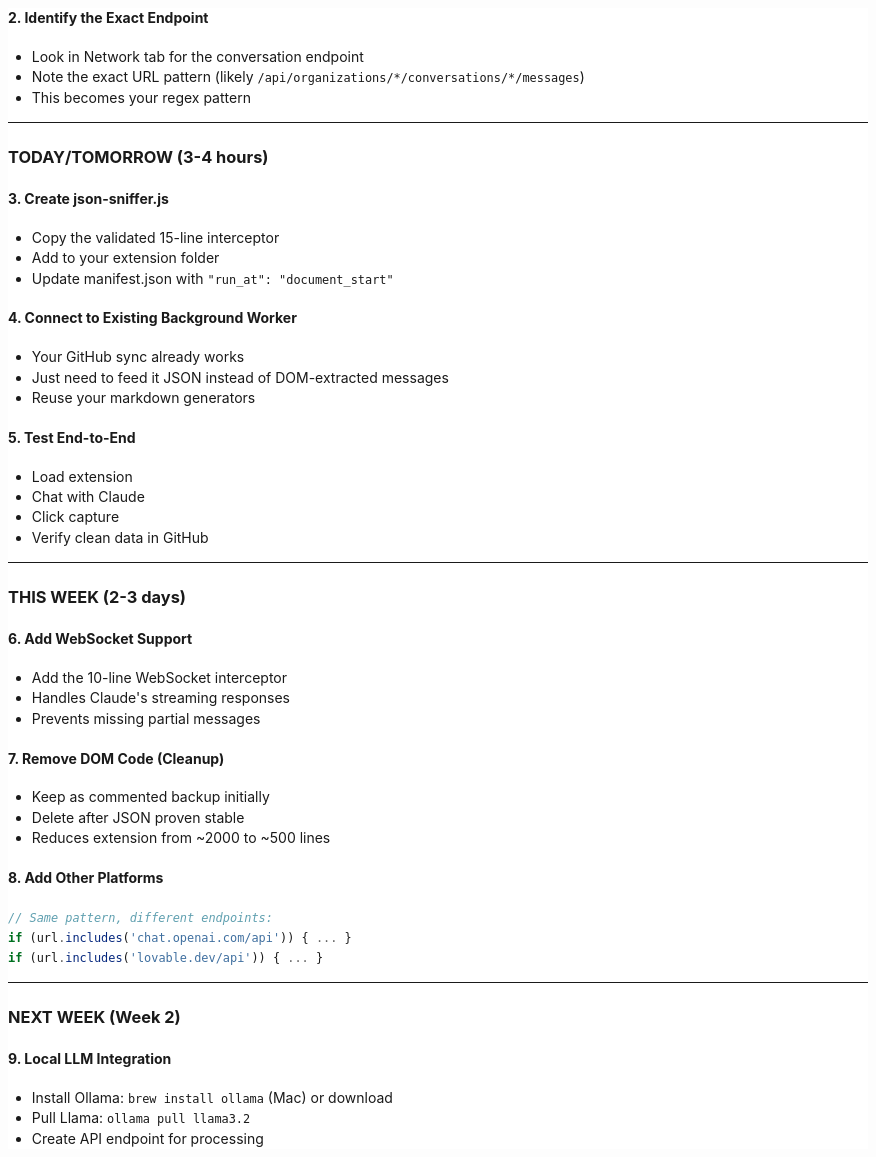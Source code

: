 #### 2. **Identify the Exact Endpoint**
- Look in Network tab for the conversation endpoint
- Note the exact URL pattern (likely `/api/organizations/*/conversations/*/messages`)
- This becomes your regex pattern

---

### **TODAY/TOMORROW (3-4 hours)**

#### 3. **Create json-sniffer.js**
- Copy the validated 15-line interceptor
- Add to your extension folder
- Update manifest.json with `"run_at": "document_start"`

#### 4. **Connect to Existing Background Worker**
- Your GitHub sync already works
- Just need to feed it JSON instead of DOM-extracted messages
- Reuse your markdown generators

#### 5. **Test End-to-End**
- Load extension
- Chat with Claude
- Click capture
- Verify clean data in GitHub

---

### **THIS WEEK (2-3 days)**

#### 6. **Add WebSocket Support**
- Add the 10-line WebSocket interceptor
- Handles Claude's streaming responses
- Prevents missing partial messages

#### 7. **Remove DOM Code (Cleanup)**
- Keep as commented backup initially
- Delete after JSON proven stable
- Reduces extension from ~2000 to ~500 lines

#### 8. **Add Other Platforms**
```javascript
// Same pattern, different endpoints:
if (url.includes('chat.openai.com/api')) { ... }
if (url.includes('lovable.dev/api')) { ... }
```

---

### **NEXT WEEK (Week 2)**

#### 9. **Local LLM Integration**
- Install Ollama: `brew install ollama` (Mac) or download
- Pull Llama: `ollama pull llama3.2`
- Create API endpoint for processing
